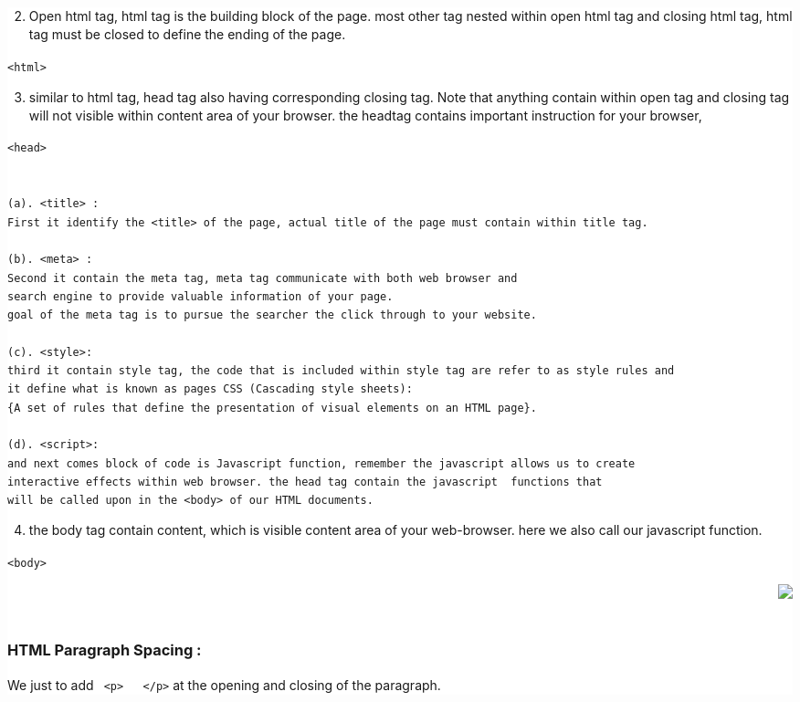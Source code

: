 2. Open html tag, html tag is the building block of the page. most other tag nested within open html tag and closing html tag, html tag must be 
               closed to define the ending of the page.
```
<html>      
```

3. similar to html tag, head tag also having corresponding closing tag. Note that anything contain within open tag and closing tag will not visible 
               within content area of your browser. the headtag contains important instruction for your browser, 
``` 
<head> 


(a). <title> :
First it identify the <title> of the page, actual title of the page must contain within title tag.

(b). <meta> :
Second it contain the meta tag, meta tag communicate with both web browser and 
search engine to provide valuable information of your page.
goal of the meta tag is to pursue the searcher the click through to your website. 

(c). <style>:
third it contain style tag, the code that is included within style tag are refer to as style rules and 
it define what is known as pages CSS (Cascading style sheets):
{A set of rules that define the presentation of visual elements on an HTML page}.

(d). <script>:
and next comes block of code is Javascript function, remember the javascript allows us to create 
interactive effects within web browser. the head tag contain the javascript  functions that 
will be called upon in the <body> of our HTML documents.

```      

               

4. the body tag contain content, which is visible content area of your web-browser.
   here we also call our javascript function.
```                
<body>       
```

<p align="right"><a href="#top"><img src="https://img.shields.io/badge/-Back%20to%20Top-blueviolet?style=for-the-badge" /></a></p>

#



<div id="During"></div>

### HTML Paragraph Spacing :
We just to add ``` <p>   </p>``` at the opening and closing of the paragraph.



